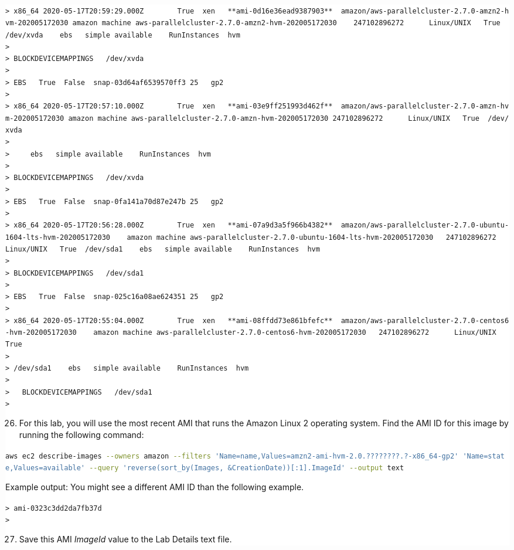     > x86_64 2020-05-17T20:59:29.000Z        True  xen   **ami-0d16e36ead9387903**  amazon/aws-parallelcluster-2.7.0-amzn2-hvm-202005172030 amazon machine aws-parallelcluster-2.7.0-amzn2-hvm-202005172030    247102896272      Linux/UNIX   True  /dev/xvda    ebs   simple available    RunInstances  hvm
    >
    > BLOCKDEVICEMAPPINGS   /dev/xvda
    >
    > EBS   True  False  snap-03d64af6539570ff3 25   gp2
    >
    > x86_64 2020-05-17T20:57:10.000Z        True  xen   **ami-03e9ff251993d462f**  amazon/aws-parallelcluster-2.7.0-amzn-hvm-202005172030 amazon machine aws-parallelcluster-2.7.0-amzn-hvm-202005172030 247102896272      Linux/UNIX   True  /dev/xvda
    >
    > ​    ebs   simple available    RunInstances  hvm
    >
    > BLOCKDEVICEMAPPINGS   /dev/xvda
    >
    > EBS   True  False  snap-0fa141a70d87e247b 25   gp2
    >
    > x86_64 2020-05-17T20:56:28.000Z        True  xen   **ami-07a9d3a5f966b4382**  amazon/aws-parallelcluster-2.7.0-ubuntu-1604-lts-hvm-202005172030    amazon machine aws-parallelcluster-2.7.0-ubuntu-1604-lts-hvm-202005172030   247102896272      Linux/UNIX   True  /dev/sda1    ebs   simple available    RunInstances  hvm
    >
    > BLOCKDEVICEMAPPINGS   /dev/sda1
    >
    > EBS   True  False  snap-025c16a08ae624351 25   gp2
    >
    > x86_64 2020-05-17T20:55:04.000Z        True  xen   **ami-08ffdd73e861bfefc**  amazon/aws-parallelcluster-2.7.0-centos6-hvm-202005172030    amazon machine aws-parallelcluster-2.7.0-centos6-hvm-202005172030   247102896272      Linux/UNIX   True
    >
    > /dev/sda1    ebs   simple available    RunInstances  hvm
    >
    >   BLOCKDEVICEMAPPINGS   /dev/sda1
    >



26. For this lab, you will use the most recent AMI that runs the Amazon Linux 2 operating system. Find the AMI ID for this image by running the following command:

   ```bash
   aws ec2 describe-images --owners amazon --filters 'Name=name,Values=amzn2-ami-hvm-2.0.????????.?-x86_64-gp2' 'Name=state,Values=available' --query 'reverse(sort_by(Images, &CreationDate))[:1].ImageId' --output text
   ```
   
   Example output: You might see a different AMI ID than the following example.

    > ami-0323c3dd2da7fb37d
    >



27. Save this AMI *ImageId* value to the Lab Details text file.
